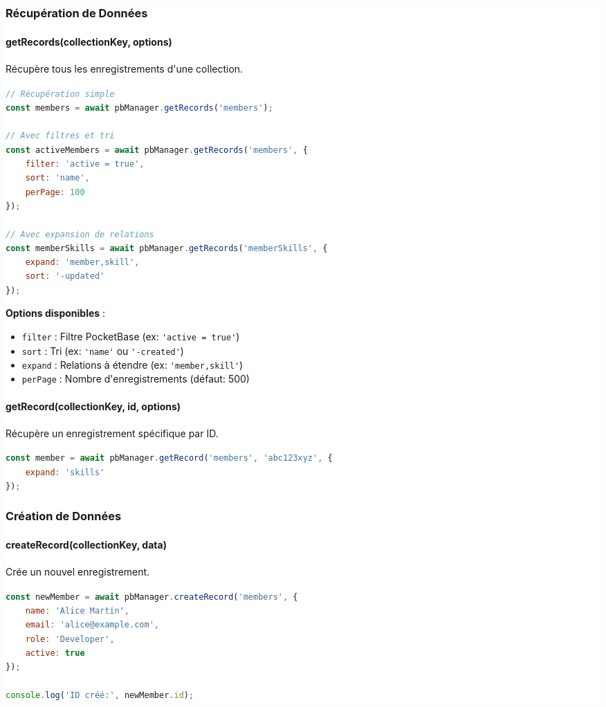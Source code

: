 ### Récupération de Données

#### getRecords(collectionKey, options)
Récupère tous les enregistrements d'une collection.

```javascript
// Récupération simple
const members = await pbManager.getRecords('members');

// Avec filtres et tri
const activeMembers = await pbManager.getRecords('members', {
    filter: 'active = true',
    sort: 'name',
    perPage: 100
});

// Avec expansion de relations
const memberSkills = await pbManager.getRecords('memberSkills', {
    expand: 'member,skill',
    sort: '-updated'
});
```

**Options disponibles** :
- `filter` : Filtre PocketBase (ex: `'active = true'`)
- `sort` : Tri (ex: `'name'` ou `'-created'`)
- `expand` : Relations à étendre (ex: `'member,skill'`)
- `perPage` : Nombre d'enregistrements (défaut: 500)

#### getRecord(collectionKey, id, options)
Récupère un enregistrement spécifique par ID.

```javascript
const member = await pbManager.getRecord('members', 'abc123xyz', {
    expand: 'skills'
});
```

### Création de Données

#### createRecord(collectionKey, data)
Crée un nouvel enregistrement.

```javascript
const newMember = await pbManager.createRecord('members', {
    name: 'Alice Martin',
    email: 'alice@example.com',
    role: 'Developer',
    active: true
});

console.log('ID créé:', newMember.id);
```
